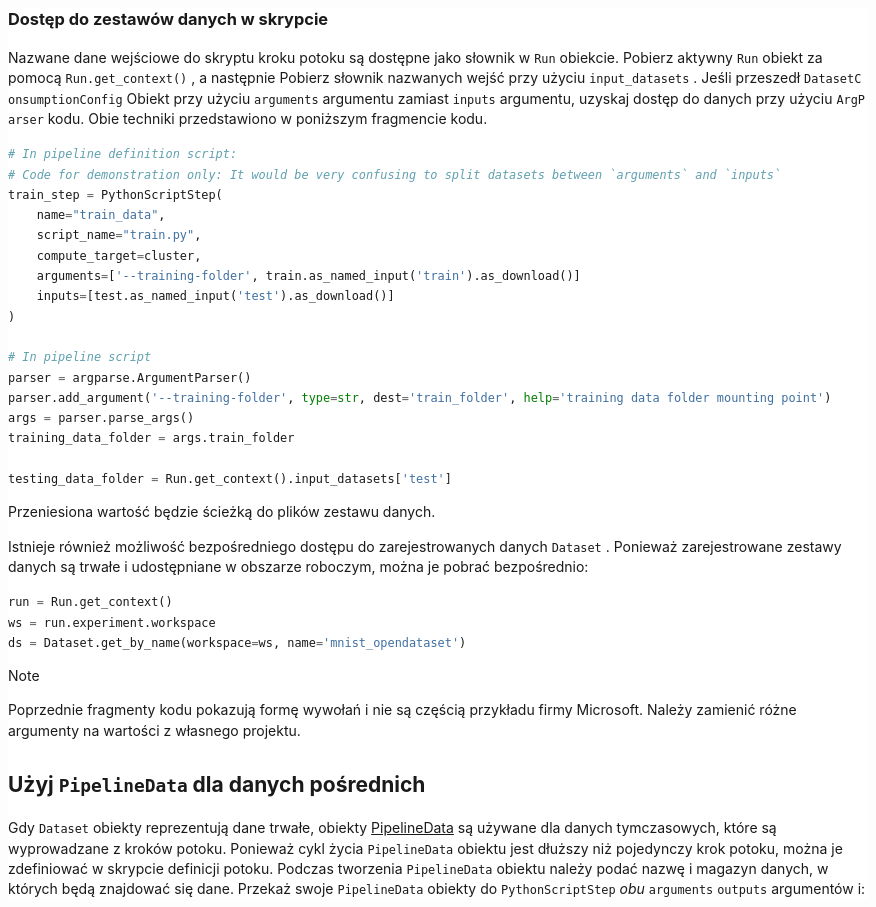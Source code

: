 ### <a name="access-datasets-within-your-script"></a>Dostęp do zestawów danych w skrypcie

Nazwane dane wejściowe do skryptu kroku potoku są dostępne jako słownik w `Run` obiekcie. Pobierz aktywny `Run` obiekt za pomocą `Run.get_context()` , a następnie Pobierz słownik nazwanych wejść przy użyciu `input_datasets` . Jeśli przeszedł `DatasetConsumptionConfig` Obiekt przy użyciu `arguments` argumentu zamiast `inputs` argumentu, uzyskaj dostęp do danych przy użyciu `ArgParser` kodu. Obie techniki przedstawiono w poniższym fragmencie kodu.

```python
# In pipeline definition script:
# Code for demonstration only: It would be very confusing to split datasets between `arguments` and `inputs`
train_step = PythonScriptStep(
    name="train_data",
    script_name="train.py",
    compute_target=cluster,
    arguments=['--training-folder', train.as_named_input('train').as_download()]
    inputs=[test.as_named_input('test').as_download()]
)

# In pipeline script
parser = argparse.ArgumentParser()
parser.add_argument('--training-folder', type=str, dest='train_folder', help='training data folder mounting point')
args = parser.parse_args()
training_data_folder = args.train_folder

testing_data_folder = Run.get_context().input_datasets['test']
```

Przeniesiona wartość będzie ścieżką do plików zestawu danych.

Istnieje również możliwość bezpośredniego dostępu do zarejestrowanych danych `Dataset` . Ponieważ zarejestrowane zestawy danych są trwałe i udostępniane w obszarze roboczym, można je pobrać bezpośrednio:

```python
run = Run.get_context()
ws = run.experiment.workspace
ds = Dataset.get_by_name(workspace=ws, name='mnist_opendataset')
```

> [!NOTE]
> Poprzednie fragmenty kodu pokazują formę wywołań i nie są częścią przykładu firmy Microsoft. Należy zamienić różne argumenty na wartości z własnego projektu.

## <a name="use-pipelinedata-for-intermediate-data"></a>Użyj `PipelineData` dla danych pośrednich

Gdy `Dataset` obiekty reprezentują dane trwałe, obiekty [PipelineData](https://docs.microsoft.com/python/api/azureml-pipeline-core/azureml.pipeline.core.pipelinedata?view=azure-ml-py&preserve-view=true) są używane dla danych tymczasowych, które są wyprowadzane z kroków potoku. Ponieważ cykl życia `PipelineData` obiektu jest dłuższy niż pojedynczy krok potoku, można je zdefiniować w skrypcie definicji potoku. Podczas tworzenia `PipelineData` obiektu należy podać nazwę i magazyn danych, w których będą znajdować się dane. Przekaż swoje `PipelineData` obiekty do `PythonScriptStep` _obu_ `arguments` `outputs` argumentów i:
